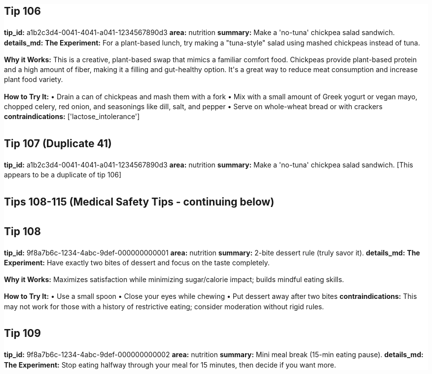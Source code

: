 ## Tip 106
**tip_id:** a1b2c3d4-0041-4041-a041-1234567890d3
**area:** nutrition
**summary:** Make a 'no-tuna' chickpea salad sandwich.
**details_md:** **The Experiment:** For a plant-based lunch, try making a "tuna-style" salad using mashed chickpeas instead of tuna.

**Why it Works:** This is a creative, plant-based swap that mimics a familiar comfort food. Chickpeas provide plant-based protein and a high amount of fiber, making it a filling and gut-healthy option. It's a great way to reduce meat consumption and increase plant food variety.

**How to Try It:**
• Drain a can of chickpeas and mash them with a fork
• Mix with a small amount of Greek yogurt or vegan mayo, chopped celery, red onion, and seasonings like dill, salt, and pepper
• Serve on whole-wheat bread or with crackers
**contraindications:** ['lactose_intolerance']

## Tip 107 (Duplicate 41)
**tip_id:** a1b2c3d4-0041-4041-a041-1234567890d3
**area:** nutrition
**summary:** Make a 'no-tuna' chickpea salad sandwich.
[This appears to be a duplicate of tip 106]

## Tips 108-115 (Medical Safety Tips - continuing below)

## Tip 108
**tip_id:** 9f8a7b6c-1234-4abc-9def-000000000001
**area:** nutrition
**summary:** 2-bite dessert rule (truly savor it).
**details_md:** **The Experiment:** Have exactly two bites of dessert and focus on the taste completely.

**Why it Works:** Maximizes satisfaction while minimizing sugar/calorie impact; builds mindful eating skills.

**How to Try It:**
• Use a small spoon
• Close your eyes while chewing
• Put dessert away after two bites
**contraindications:** This may not work for those with a history of restrictive eating; consider moderation without rigid rules.

## Tip 109
**tip_id:** 9f8a7b6c-1234-4abc-9def-000000000002
**area:** nutrition
**summary:** Mini meal break (15-min eating pause).
**details_md:** **The Experiment:** Stop eating halfway through your meal for 15 minutes, then decide if you want more.
